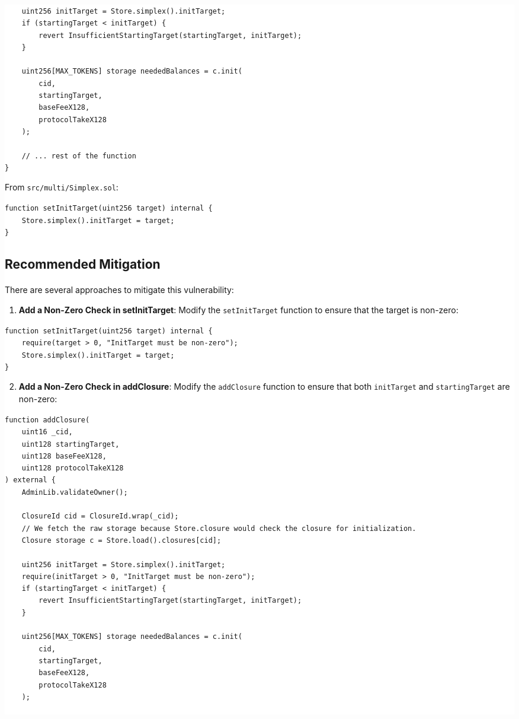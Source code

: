 ```solidity
    uint256 initTarget = Store.simplex().initTarget;
    if (startingTarget < initTarget) {
        revert InsufficientStartingTarget(startingTarget, initTarget);
    }

    uint256[MAX_TOKENS] storage neededBalances = c.init(
        cid,
        startingTarget,
        baseFeeX128,
        protocolTakeX128
    );
    
    // ... rest of the function
}
```

From `src/multi/Simplex.sol`:

```solidity
function setInitTarget(uint256 target) internal {
    Store.simplex().initTarget = target;
}
```

## Recommended Mitigation
There are several approaches to mitigate this vulnerability:

1. **Add a Non-Zero Check in setInitTarget**: Modify the `setInitTarget` function to ensure that the target is non-zero:

```solidity
function setInitTarget(uint256 target) internal {
    require(target > 0, "InitTarget must be non-zero");
    Store.simplex().initTarget = target;
}
```

2. **Add a Non-Zero Check in addClosure**: Modify the `addClosure` function to ensure that both `initTarget` and `startingTarget` are non-zero:

```solidity
function addClosure(
    uint16 _cid,
    uint128 startingTarget,
    uint128 baseFeeX128,
    uint128 protocolTakeX128
) external {
    AdminLib.validateOwner();

    ClosureId cid = ClosureId.wrap(_cid);
    // We fetch the raw storage because Store.closure would check the closure for initialization.
    Closure storage c = Store.load().closures[cid];

    uint256 initTarget = Store.simplex().initTarget;
    require(initTarget > 0, "InitTarget must be non-zero");
    if (startingTarget < initTarget) {
        revert InsufficientStartingTarget(startingTarget, initTarget);
    }

    uint256[MAX_TOKENS] storage neededBalances = c.init(
        cid,
        startingTarget,
        baseFeeX128,
        protocolTakeX128
    );
    
```